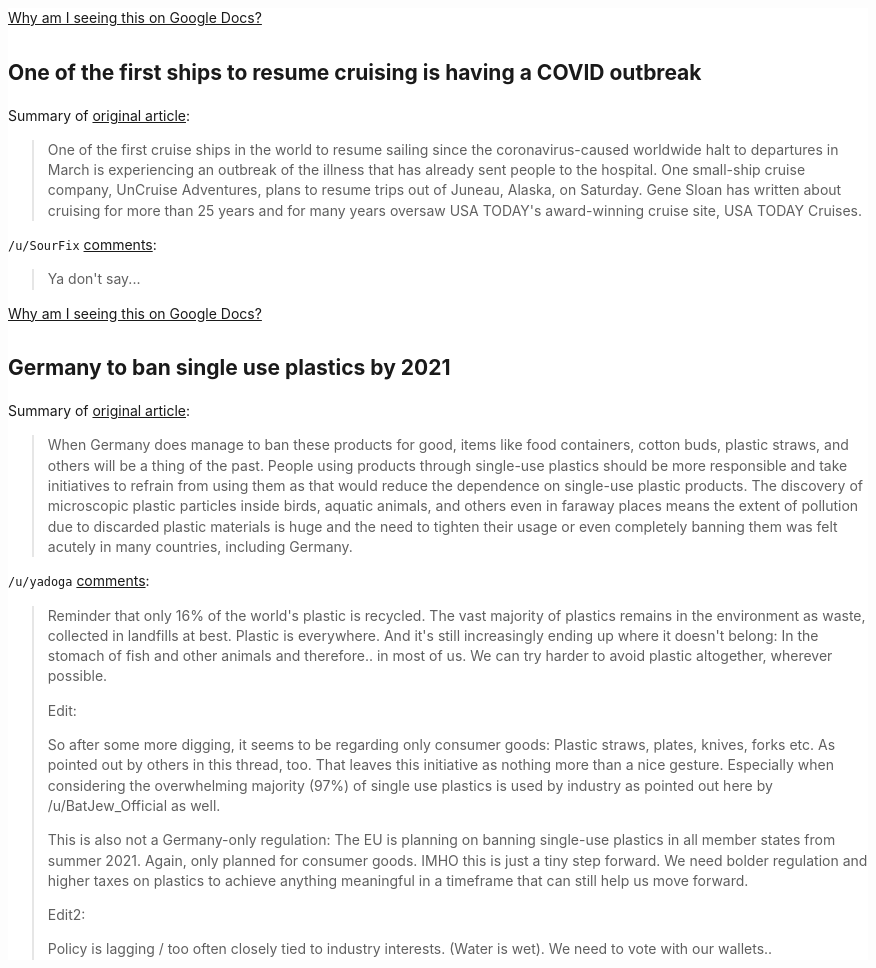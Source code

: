 [Why am I seeing this on Google Docs?](https://docs.google.com/document/d/1Dc6We63vOXIZsc0op-Bt4abqkYjXzOigalQqFxmvvbM/edit?usp=sharing)

## One of the first ships to resume cruising is having a COVID outbreak

Summary of [original article](https://thepointsguy.com/news/covid-outbreak-hurtigruten-norway/):

> One of the first cruise ships in the world to resume sailing since the coronavirus-caused worldwide halt to departures in March is experiencing an outbreak of the illness that has already sent people to the hospital. One small-ship cruise company, UnCruise Adventures, plans to resume trips out of Juneau, Alaska, on Saturday. Gene Sloan has written about cruising for more than 25 years and for many years oversaw USA TODAY's award-winning cruise site, USA TODAY Cruises.

`/u/SourFix` [comments](https://www.reddit.com/r/worldnews/comments/i1n24a/one_of_the_first_ships_to_resume_cruising_is/):

> Ya don't say...

[Why am I seeing this on Google Docs?](https://docs.google.com/document/d/1Dc6We63vOXIZsc0op-Bt4abqkYjXzOigalQqFxmvvbM/edit?usp=sharing)

## Germany to ban single use plastics by 2021

Summary of [original article](https://www.cleantechexpress.com/2020/07/germany-to-ban-single-use-plastics-by.html?m=1):

> When Germany does manage to ban these products for good, items like food containers, cotton buds, plastic straws, and others will be a thing of the past. People using products through single-use plastics should be more responsible and take initiatives to refrain from using them as that would reduce the dependence on single-use plastic products. The discovery of microscopic plastic particles inside birds, aquatic animals, and others even in faraway places means the extent of pollution due to discarded plastic materials is huge and the need to tighten their usage or even completely banning them was felt acutely in many countries, including Germany.

`/u/yadoga` [comments](https://www.reddit.com/r/worldnews/comments/i15tji/germany_to_ban_single_use_plastics_by_2021/):

> Reminder that only 16% of the world's plastic is recycled. The vast majority of plastics remains in the environment as waste, collected in landfills at best. Plastic is everywhere. And it's still increasingly ending up where it doesn't belong: In the stomach of fish and other animals and therefore.. in most of us. We can try harder to avoid plastic altogether, wherever possible.
> 
> Edit:
> 
> So after some more digging, it seems to be regarding only consumer goods: Plastic straws, plates, knives, forks etc. As pointed out by others in this thread, too. That leaves this initiative as nothing more than a nice gesture. Especially when considering the overwhelming majority (97%) of single use plastics is used by industry as pointed out here by /u/BatJew_Official as well.
> 
> 
> This is also not a Germany-only regulation: The EU is planning on banning single-use plastics in all member states from summer 2021. Again, only planned for consumer goods. IMHO this is just a tiny step forward. We need bolder regulation and higher taxes on plastics to achieve anything meaningful in a timeframe that can still help us move forward.
> 
> Edit2:
> 
> Policy is lagging / too often closely tied to industry interests. (Water is wet). We need to vote with our wallets..
